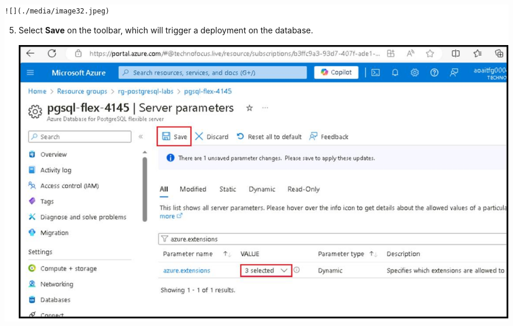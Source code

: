     ![](./media/image32.jpeg)

5.  Select **Save** on the toolbar, which will trigger a deployment on
    the database.

    ![](./media/image33.jpeg)
